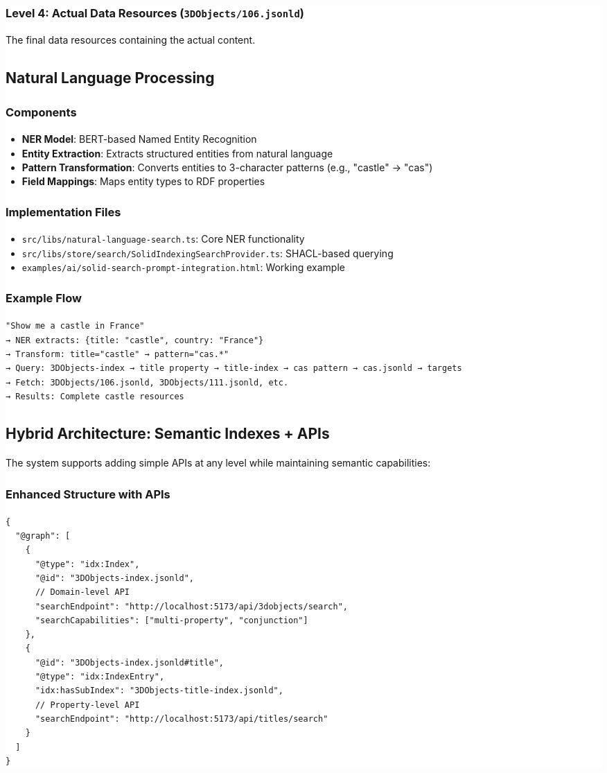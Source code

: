 ### Level 4: Actual Data Resources (`3DObjects/106.jsonld`)
The final data resources containing the actual content.

## Natural Language Processing

### Components
- **NER Model**: BERT-based Named Entity Recognition
- **Entity Extraction**: Extracts structured entities from natural language
- **Pattern Transformation**: Converts entities to 3-character patterns (e.g., "castle" → "cas")
- **Field Mappings**: Maps entity types to RDF properties

### Implementation Files
- `src/libs/natural-language-search.ts`: Core NER functionality
- `src/libs/store/search/SolidIndexingSearchProvider.ts`: SHACL-based querying
- `examples/ai/solid-search-prompt-integration.html`: Working example

### Example Flow
```
"Show me a castle in France" 
→ NER extracts: {title: "castle", country: "France"}
→ Transform: title="castle" → pattern="cas.*"
→ Query: 3DObjects-index → title property → title-index → cas pattern → cas.jsonld → targets
→ Fetch: 3DObjects/106.jsonld, 3DObjects/111.jsonld, etc.
→ Results: Complete castle resources
```

## Hybrid Architecture: Semantic Indexes + APIs

The system supports adding simple APIs at any level while maintaining semantic capabilities:

### Enhanced Structure with APIs
```jsonld
{
  "@graph": [
    {
      "@type": "idx:Index",
      "@id": "3DObjects-index.jsonld",
      // Domain-level API
      "searchEndpoint": "http://localhost:5173/api/3dobjects/search",
      "searchCapabilities": ["multi-property", "conjunction"]
    },
    {
      "@id": "3DObjects-index.jsonld#title",
      "@type": "idx:IndexEntry",
      "idx:hasSubIndex": "3DObjects-title-index.jsonld",
      // Property-level API
      "searchEndpoint": "http://localhost:5173/api/titles/search"
    }
  ]
}
```
